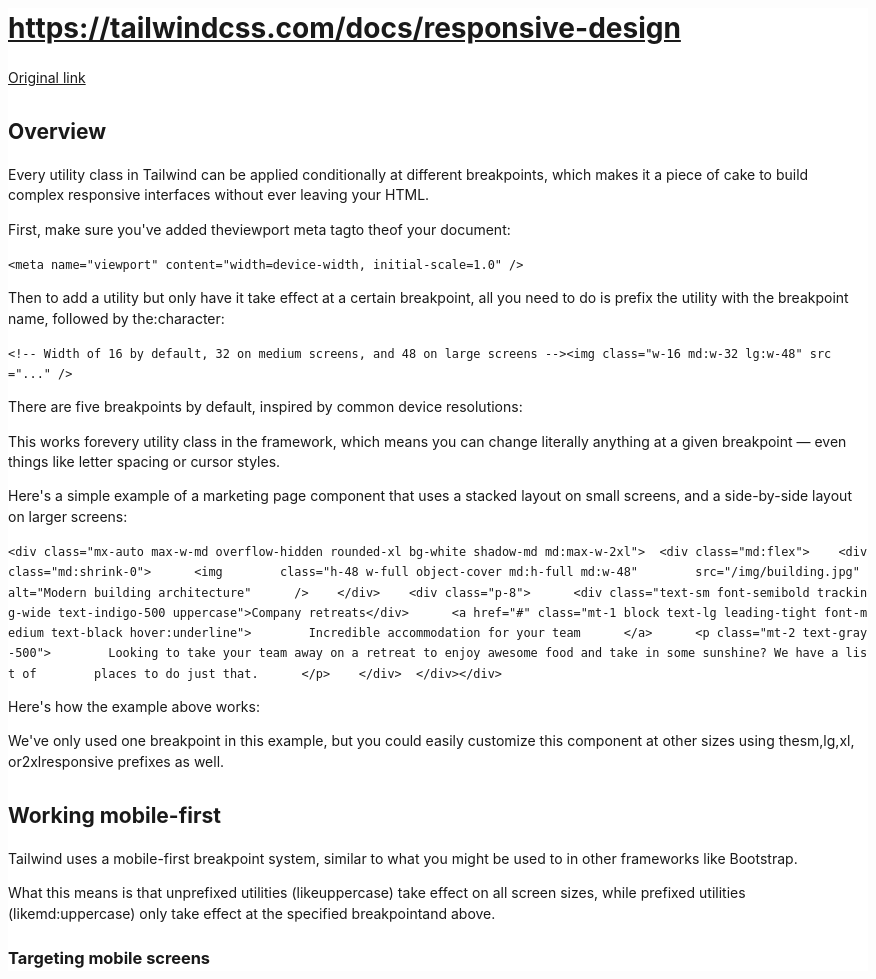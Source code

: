 # https://tailwindcss.com/docs/responsive-design

[Original link](https://tailwindcss.com/docs/responsive-design)

## Overview

Every utility class in Tailwind can be applied conditionally at different breakpoints, which makes it a piece of cake to build complex responsive interfaces without ever leaving your HTML.

First, make sure you've added theviewport meta tagto the<head>of your document:

```
<meta name="viewport" content="width=device-width, initial-scale=1.0" />
```

Then to add a utility but only have it take effect at a certain breakpoint, all you need to do is prefix the utility with the breakpoint name, followed by the:character:

```
<!-- Width of 16 by default, 32 on medium screens, and 48 on large screens --><img class="w-16 md:w-32 lg:w-48" src="..." />
```

There are five breakpoints by default, inspired by common device resolutions:

This works forevery utility class in the framework, which means you can change literally anything at a given breakpoint — even things like letter spacing or cursor styles.

Here's a simple example of a marketing page component that uses a stacked layout on small screens, and a side-by-side layout on larger screens:

```
<div class="mx-auto max-w-md overflow-hidden rounded-xl bg-white shadow-md md:max-w-2xl">  <div class="md:flex">    <div class="md:shrink-0">      <img        class="h-48 w-full object-cover md:h-full md:w-48"        src="/img/building.jpg"        alt="Modern building architecture"      />    </div>    <div class="p-8">      <div class="text-sm font-semibold tracking-wide text-indigo-500 uppercase">Company retreats</div>      <a href="#" class="mt-1 block text-lg leading-tight font-medium text-black hover:underline">        Incredible accommodation for your team      </a>      <p class="mt-2 text-gray-500">        Looking to take your team away on a retreat to enjoy awesome food and take in some sunshine? We have a list of        places to do just that.      </p>    </div>  </div></div>
```

Here's how the example above works:

We've only used one breakpoint in this example, but you could easily customize this component at other sizes using thesm,lg,xl, or2xlresponsive prefixes as well.

## Working mobile-first

Tailwind uses a mobile-first breakpoint system, similar to what you might be used to in other frameworks like Bootstrap.

What this means is that unprefixed utilities (likeuppercase) take effect on all screen sizes, while prefixed utilities (likemd:uppercase) only take effect at the specified breakpointand above.

### Targeting mobile screens
